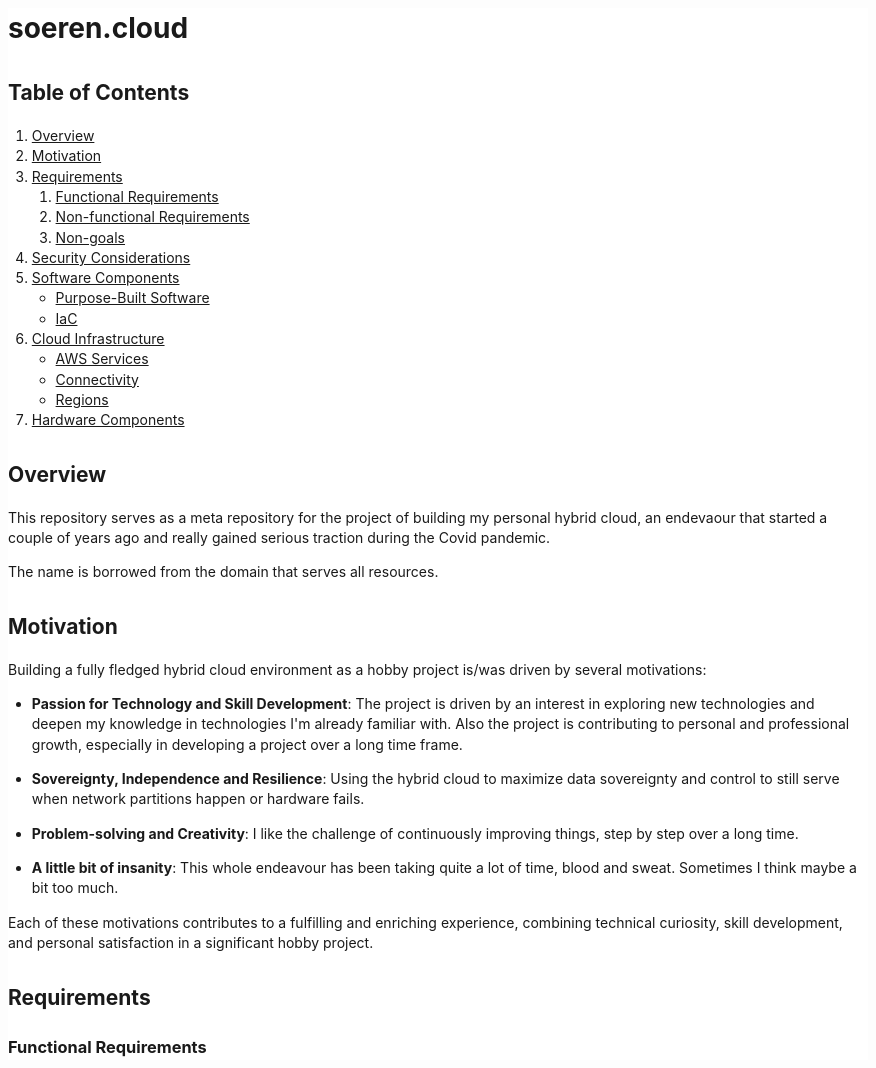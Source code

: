 # soeren.cloud

## Table of Contents

1. [Overview](#overview)
1. [Motivation](#motivation)
1. [Requirements](#requirements)
   1. [Functional Requirements](#functional-requirements)
   1. [Non-functional Requirements](#non-functional-requirements)
   1. [Non-goals](#non-goals)
1. [Security Considerations](#security-considerations)
1. [Software Components](#software)
   - [Purpose-Built Software](#purpose-built-software)
   - [IaC](#iac)
1. [Cloud Infrastructure](#cloud-infrastructure)
   - [AWS Services](#aws-services)
   - [Connectivity](#connectivity)
   - [Regions](#regions)
1. [Hardware Components](#hardware-components)


## Overview
This repository serves as a meta repository for the project of building my personal hybrid cloud, an endevaour that started a couple of years ago and really gained serious traction during the Covid pandemic. 

The name is borrowed from the domain that serves all resources. 

## Motivation

Building a fully fledged hybrid cloud environment as a hobby project is/was driven by several motivations:

- **Passion for Technology and Skill Development**: The project is driven by an interest in exploring new technologies and deepen my knowledge in technologies I'm already familiar with. Also the project is contributing to personal and professional growth, especially in developing a project over a long time frame.

- **Sovereignty, Independence and Resilience**: Using the hybrid cloud to maximize data sovereignty and control to still serve when network partitions happen or hardware fails. 

- **Problem-solving and Creativity**: I like the challenge of continuously improving things, step by step over a long time.

- **A little bit of insanity**: This whole endeavour has been taking quite a lot of time, blood and sweat. Sometimes I think maybe a bit too much.

Each of these motivations contributes to a fulfilling and enriching experience, combining technical curiosity, skill development, and personal satisfaction in a significant hobby project.


## Requirements
### Functional Requirements
